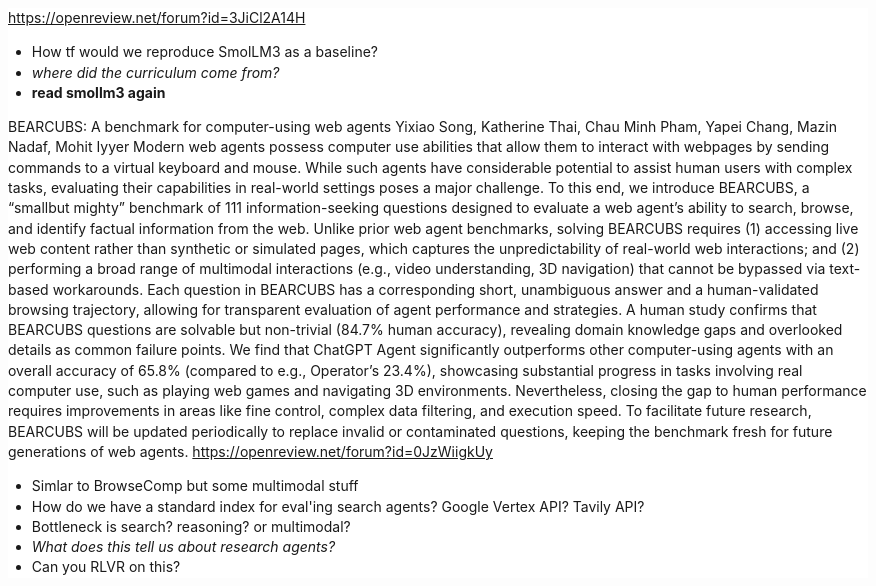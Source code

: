 https://openreview.net/forum?id=3JiCl2A14H

- How tf would we reproduce SmolLM3 as a baseline?
- *where did the curriculum come from?*
- **read smollm3 again**

BEARCUBS: A benchmark for computer-using web agents
Yixiao Song, Katherine Thai, Chau Minh Pham, Yapei Chang, Mazin Nadaf, Mohit Iyyer
Modern web agents possess computer use abilities that allow them to interact with webpages by sending commands to a virtual keyboard and mouse. While such agents have considerable potential to assist human users with complex tasks, evaluating their capabilities in real-world settings poses a major challenge. To this end, we introduce BEARCUBS, a “smallbut mighty” benchmark of 111 information-seeking questions designed to evaluate a web agent’s ability to search, browse, and identify factual information from the web. Unlike prior web agent benchmarks, solving BEARCUBS requires (1) accessing live web content rather than synthetic or simulated pages, which captures the unpredictability of real-world web interactions; and (2) performing a broad range of multimodal interactions (e.g., video understanding, 3D navigation) that cannot be bypassed via text-based workarounds. Each question in BEARCUBS has a corresponding short, unambiguous answer and a human-validated browsing trajectory, allowing for transparent evaluation of agent performance and strategies. A human study confirms that BEARCUBS questions are solvable but non-trivial (84.7% human accuracy), revealing domain knowledge gaps and overlooked details as common failure points. We find that ChatGPT Agent significantly outperforms other computer-using agents with an overall accuracy of 65.8% (compared to e.g., Operator’s 23.4%), showcasing substantial progress in tasks involving real computer use, such as playing web games and navigating 3D environments. Nevertheless, closing the gap to human performance requires improvements in areas like fine control, complex data filtering, and execution speed. To facilitate future research, BEARCUBS will be updated periodically to replace invalid or contaminated questions, keeping the benchmark fresh for future generations of web agents.
https://openreview.net/forum?id=0JzWiigkUy

- Simlar to BrowseComp but some multimodal stuff
- How do we have a standard index for eval'ing search agents? Google Vertex API? Tavily API?
- Bottleneck is search? reasoning? or multimodal?
- *What does this tell us about research agents?*
- Can you RLVR on this?